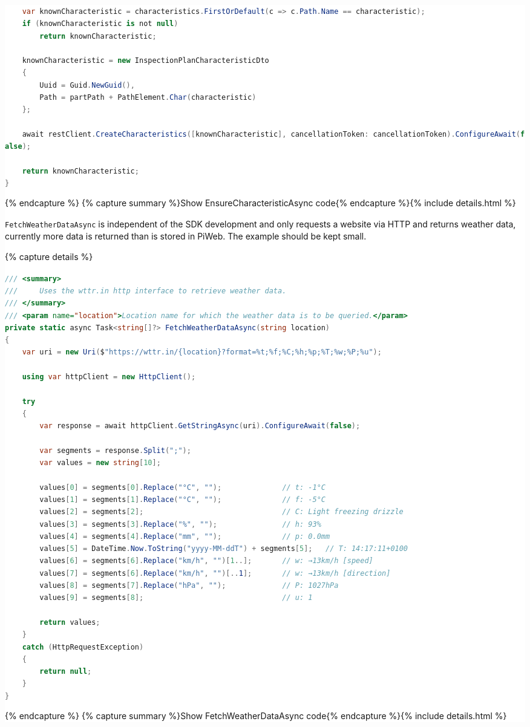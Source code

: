 ```c#
    var knownCharacteristic = characteristics.FirstOrDefault(c => c.Path.Name == characteristic);
    if (knownCharacteristic is not null)
        return knownCharacteristic;

    knownCharacteristic = new InspectionPlanCharacteristicDto
    {
        Uuid = Guid.NewGuid(),
        Path = partPath + PathElement.Char(characteristic)
    };

    await restClient.CreateCharacteristics([knownCharacteristic], cancellationToken: cancellationToken).ConfigureAwait(false);

    return knownCharacteristic;
}
```
{% endcapture %}
{% capture summary %}Show EnsureCharacteristicAsync code{% endcapture %}{% include details.html %}

`FetchWeatherDataAsync` is independent of the SDK development and only requests a website via HTTP and returns weather data, currently more data is returned than is stored in PiWeb. The example should be kept small.

{% capture details %}
```c#
/// <summary>
///     Uses the wttr.in http interface to retrieve weather data.
/// </summary>
/// <param name="location">Location name for which the weather data is to be queried.</param>
private static async Task<string[]?> FetchWeatherDataAsync(string location)
{
    var uri = new Uri($"https://wttr.in/{location}?format=%t;%f;%C;%h;%p;%T;%w;%P;%u");

    using var httpClient = new HttpClient();

    try
    {
        var response = await httpClient.GetStringAsync(uri).ConfigureAwait(false);

        var segments = response.Split(";");
        var values = new string[10];

        values[0] = segments[0].Replace("°C", "");              // t: -1°C
        values[1] = segments[1].Replace("°C", "");              // f: -5°C
        values[2] = segments[2];                                // C: Light freezing drizzle
        values[3] = segments[3].Replace("%", "");               // h: 93%
        values[4] = segments[4].Replace("mm", "");              // p: 0.0mm
        values[5] = DateTime.Now.ToString("yyyy-MM-ddT") + segments[5];   // T: 14:17:11+0100
        values[6] = segments[6].Replace("km/h", "")[1..];       // w: →13km/h [speed]
        values[7] = segments[6].Replace("km/h", "")[..1];       // w: →13km/h [direction]
        values[8] = segments[7].Replace("hPa", "");             // P: 1027hPa
        values[9] = segments[8];                                // u: 1

        return values;
    }
    catch (HttpRequestException)
    {
        return null;
    }
}
```
{% endcapture %}
{% capture summary %}Show FetchWeatherDataAsync code{% endcapture %}{% include details.html %}
